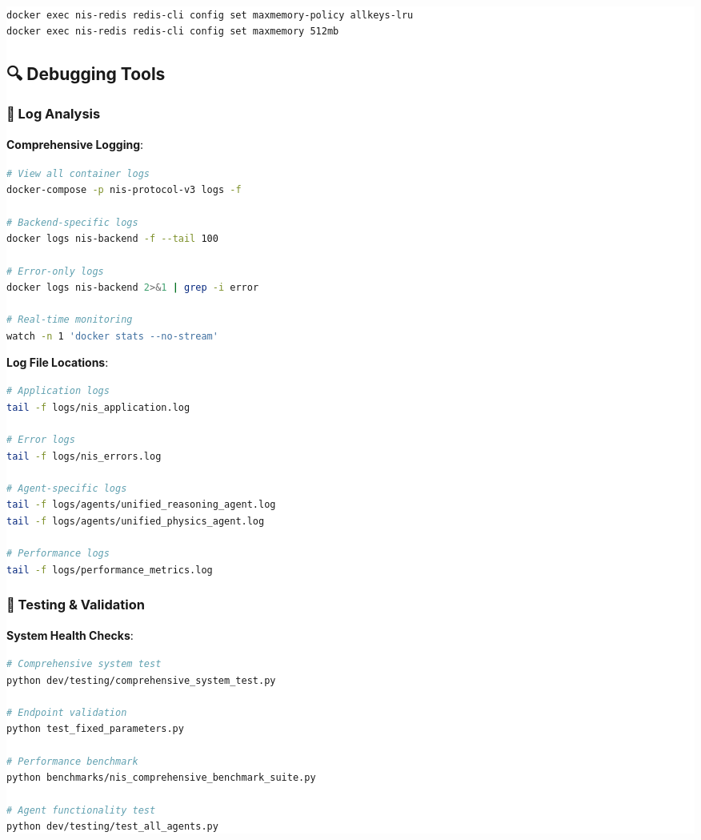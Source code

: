 ```bash
docker exec nis-redis redis-cli config set maxmemory-policy allkeys-lru
docker exec nis-redis redis-cli config set maxmemory 512mb
```

## 🔍 **Debugging Tools**

### **📝 Log Analysis**

**Comprehensive Logging**:
```bash
# View all container logs
docker-compose -p nis-protocol-v3 logs -f

# Backend-specific logs
docker logs nis-backend -f --tail 100

# Error-only logs
docker logs nis-backend 2>&1 | grep -i error

# Real-time monitoring
watch -n 1 'docker stats --no-stream'
```

**Log File Locations**:
```bash
# Application logs
tail -f logs/nis_application.log

# Error logs
tail -f logs/nis_errors.log

# Agent-specific logs
tail -f logs/agents/unified_reasoning_agent.log
tail -f logs/agents/unified_physics_agent.log

# Performance logs
tail -f logs/performance_metrics.log
```

### **🧪 Testing & Validation**

**System Health Checks**:
```bash
# Comprehensive system test
python dev/testing/comprehensive_system_test.py

# Endpoint validation
python test_fixed_parameters.py

# Performance benchmark
python benchmarks/nis_comprehensive_benchmark_suite.py

# Agent functionality test
python dev/testing/test_all_agents.py
```
